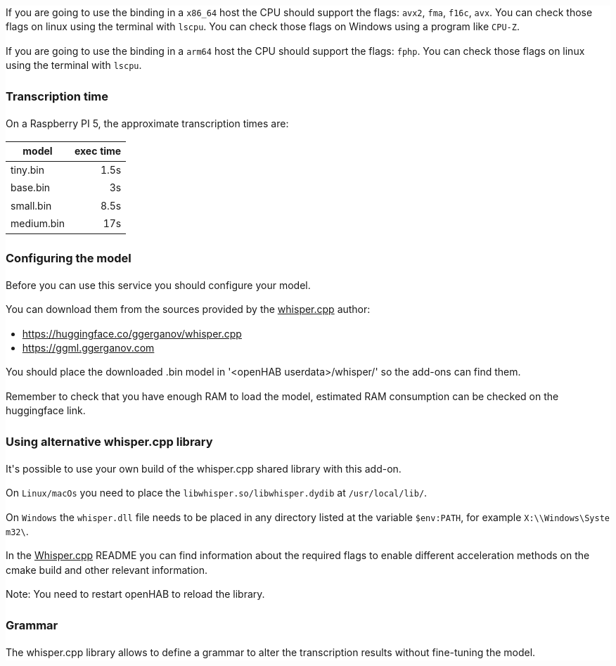 If you are going to use the binding in a `x86_64` host the CPU should support the flags: `avx2`, `fma`, `f16c`, `avx`.
You can check those flags on linux using the terminal with `lscpu`.
You can check those flags on Windows using a program like `CPU-Z`.

If you are going to use the binding in a `arm64` host the CPU should support the flags: `fphp`.
You can check those flags on linux using the terminal with `lscpu`.

### Transcription time

On a Raspberry PI 5, the approximate transcription times are:

| model      | exec time |
|------------|----------:|
| tiny.bin   |      1.5s |
| base.bin   |        3s |
| small.bin  |      8.5s |
| medium.bin |       17s |

### Configuring the model

Before you can use this service you should configure your model.

You can download them from the sources provided by the [whisper.cpp](https://github.com/ggerganov/whisper.cpp) author:

- <https://huggingface.co/ggerganov/whisper.cpp>
- <https://ggml.ggerganov.com>

You should place the downloaded .bin model in '\<openHAB userdata\>/whisper/' so the add-ons can find them.

Remember to check that you have enough RAM to load the model, estimated RAM consumption can be checked on the huggingface link.

### Using alternative whisper.cpp library

It's possible to use your own build of the whisper.cpp shared library with this add-on.

On `Linux/macOs` you need to place the `libwhisper.so/libwhisper.dydib` at `/usr/local/lib/`.

On `Windows` the `whisper.dll` file needs to be placed in any directory listed at the variable `$env:PATH`, for example `X:\\Windows\System32\`.

In the [Whisper.cpp](https://github.com/ggerganov/whisper.cpp) README you can find information about the required flags to enable different acceleration methods on the cmake build and other relevant information.

Note: You need to restart openHAB to reload the library.

### Grammar

The whisper.cpp library allows to define a grammar to alter the transcription results without fine-tuning the model.
